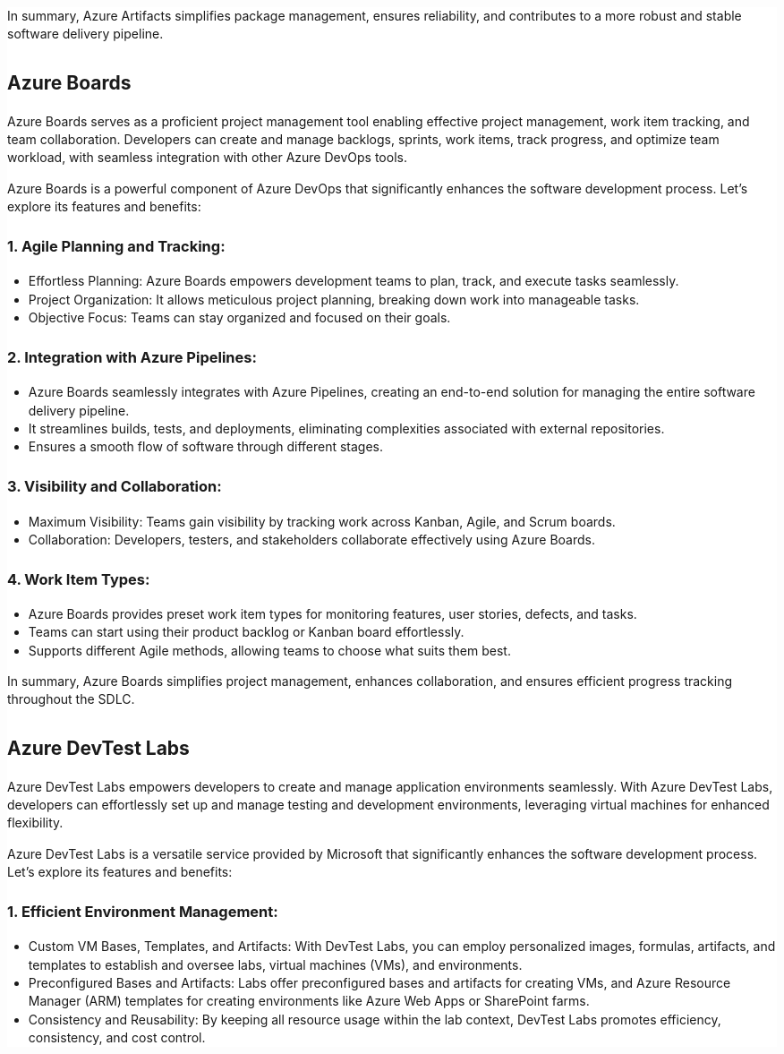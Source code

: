 In summary, Azure Artifacts simplifies package management, ensures reliability, and contributes to a more robust and stable software delivery pipeline. 

## Azure Boards

Azure Boards serves as a proficient project management tool enabling effective project management, work item tracking, and team collaboration. Developers can create and manage backlogs, sprints, work items, track progress, and optimize team workload, with seamless integration with other Azure DevOps tools.

Azure Boards is a powerful component of Azure DevOps that significantly enhances the software development process. Let’s explore its features and benefits:

### 1. Agile Planning and Tracking:
- Effortless Planning: Azure Boards empowers development teams to plan, track, and execute tasks seamlessly.
- Project Organization: It allows meticulous project planning, breaking down work into manageable tasks.
- Objective Focus: Teams can stay organized and focused on their goals.

### 2. Integration with Azure Pipelines:
- Azure Boards seamlessly integrates with Azure Pipelines, creating an end-to-end solution for managing the entire software delivery pipeline.
- It streamlines builds, tests, and deployments, eliminating complexities associated with external repositories.
- Ensures a smooth flow of software through different stages.

### 3. Visibility and Collaboration:
- Maximum Visibility: Teams gain visibility by tracking work across Kanban, Agile, and Scrum boards.
- Collaboration: Developers, testers, and stakeholders collaborate effectively using Azure Boards.

### 4. Work Item Types:
- Azure Boards provides preset work item types for monitoring features, user stories, defects, and tasks.
- Teams can start using their product backlog or Kanban board effortlessly.
- Supports different Agile methods, allowing teams to choose what suits them best.

In summary, Azure Boards simplifies project management, enhances collaboration, and ensures efficient progress tracking throughout the SDLC. 

## Azure DevTest Labs

Azure DevTest Labs empowers developers to create and manage application environments seamlessly. With Azure DevTest Labs, developers can effortlessly set up and manage testing and development environments, leveraging virtual machines for enhanced flexibility.

Azure DevTest Labs is a versatile service provided by Microsoft that significantly enhances the software development process. Let’s explore its features and benefits:

### 1. Efficient Environment Management:
- Custom VM Bases, Templates, and Artifacts: With DevTest Labs, you can employ personalized images, formulas, artifacts, and templates to establish and oversee labs, virtual machines (VMs), and environments.
- Preconfigured Bases and Artifacts: Labs offer preconfigured bases and artifacts for creating VMs, and Azure Resource Manager (ARM) templates for creating environments like Azure Web Apps or SharePoint farms.
- Consistency and Reusability: By keeping all resource usage within the lab context, DevTest Labs promotes efficiency, consistency, and cost control.
